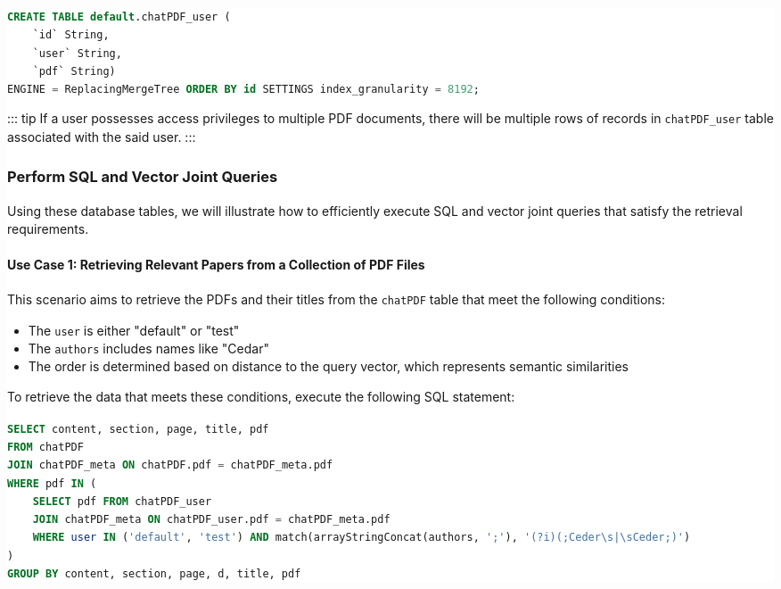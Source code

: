 ```sql
CREATE TABLE default.chatPDF_user (
    `id` String, 
    `user` String, 
    `pdf` String) 
ENGINE = ReplacingMergeTree ORDER BY id SETTINGS index_granularity = 8192;
```

::: tip
If a user possesses access privileges to multiple PDF documents, there will be multiple rows of records in `chatPDF_user` table associated with the said user.
:::

### Perform SQL and Vector Joint Queries

Using these database tables, we will illustrate how to efficiently execute SQL and vector joint queries that satisfy the retrieval requirements.

#### Use Case 1: Retrieving Relevant Papers from a Collection of PDF Files

This scenario aims to retrieve the PDFs and their titles from the `chatPDF` table that meet the following conditions:

* The `user` is either "default" or "test"
* The `authors` includes names like "Cedar"
* The order is determined based on distance to the query vector, which represents semantic similarities

To retrieve the data that meets these conditions, execute the following SQL statement:

```sql
SELECT content, section, page, title, pdf
FROM chatPDF
JOIN chatPDF_meta ON chatPDF.pdf = chatPDF_meta.pdf
WHERE pdf IN (
    SELECT pdf FROM chatPDF_user
    JOIN chatPDF_meta ON chatPDF_user.pdf = chatPDF_meta.pdf
    WHERE user IN ('default', 'test') AND match(arrayStringConcat(authors, ';'), '(?i)(;Ceder\s|\sCeder;)')
)
GROUP BY content, section, page, d, title, pdf
```